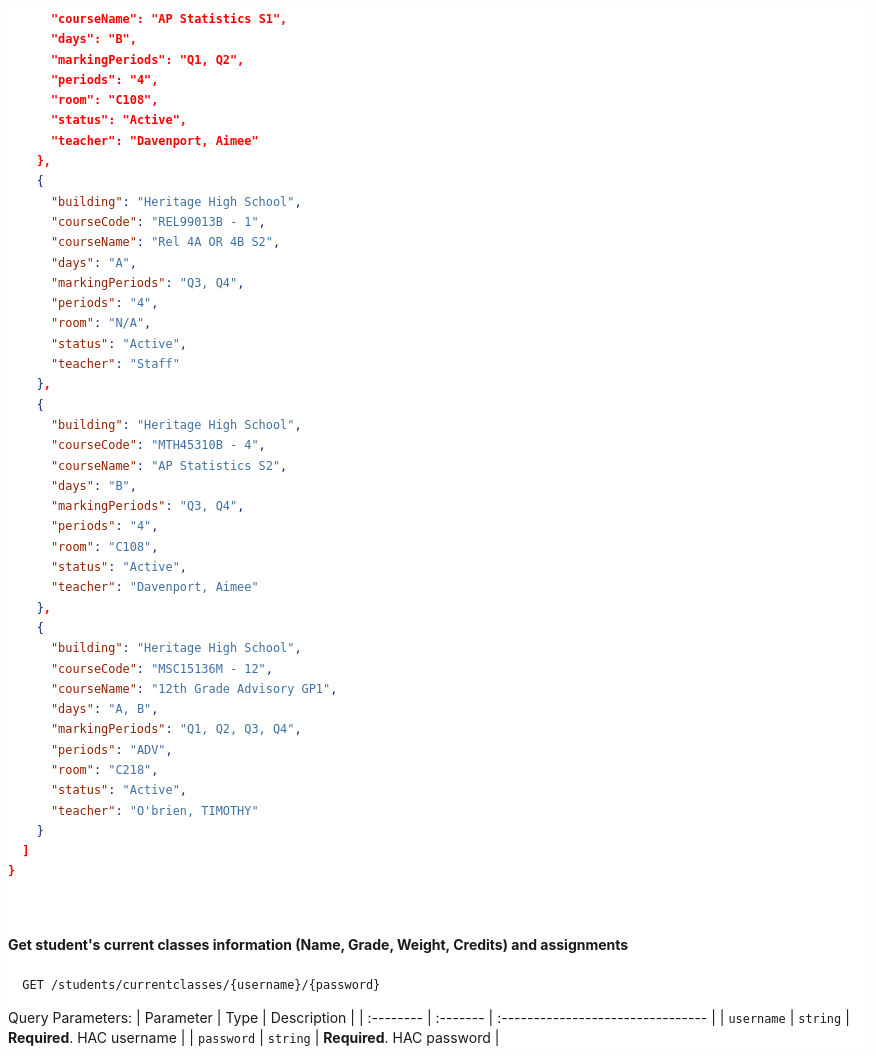 ``` json
      "courseName": "AP Statistics S1",
      "days": "B",
      "markingPeriods": "Q1, Q2",
      "periods": "4",
      "room": "C108",
      "status": "Active",
      "teacher": "Davenport, Aimee"
    },
    {
      "building": "Heritage High School",
      "courseCode": "REL99013B - 1",
      "courseName": "Rel 4A OR 4B S2",
      "days": "A",
      "markingPeriods": "Q3, Q4",
      "periods": "4",
      "room": "N/A",
      "status": "Active",
      "teacher": "Staff"
    },
    {
      "building": "Heritage High School",
      "courseCode": "MTH45310B - 4",
      "courseName": "AP Statistics S2",
      "days": "B",
      "markingPeriods": "Q3, Q4",
      "periods": "4",
      "room": "C108",
      "status": "Active",
      "teacher": "Davenport, Aimee"
    },
    {
      "building": "Heritage High School",
      "courseCode": "MSC15136M - 12",
      "courseName": "12th Grade Advisory GP1",
      "days": "A, B",
      "markingPeriods": "Q1, Q2, Q3, Q4",
      "periods": "ADV",
      "room": "C218",
      "status": "Active",
      "teacher": "O'brien, TIMOTHY"
    }
  ]
}
```

<br>

#### Get student's current classes information (Name, Grade, Weight, Credits) and assignments

```http
  GET /students/currentclasses/{username}/{password}
```
Query Parameters:
| Parameter | Type     | Description                       |
| :-------- | :------- | :-------------------------------- |
| `username`      | `string` | **Required**. HAC username |
| `password`      | `string` | **Required**. HAC password |
